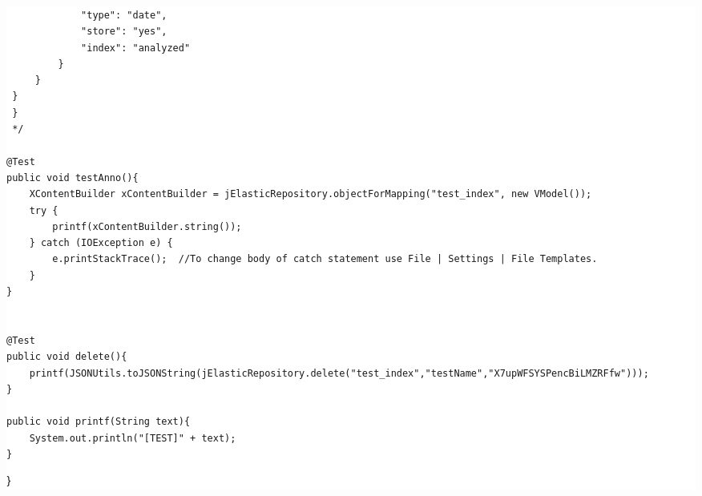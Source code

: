                 "type": "date",
                 "store": "yes",
                 "index": "analyzed"
             }
         }
     }
     }
     */

    @Test
    public void testAnno(){
        XContentBuilder xContentBuilder = jElasticRepository.objectForMapping("test_index", new VModel());
        try {
            printf(xContentBuilder.string());
        } catch (IOException e) {
            e.printStackTrace();  //To change body of catch statement use File | Settings | File Templates.
        }
    }


    @Test
    public void delete(){
        printf(JSONUtils.toJSONString(jElasticRepository.delete("test_index","testName","X7upWFSYSPencBiLMZRFfw")));
    }

    public void printf(String text){
        System.out.println("[TEST]" + text);
    }
}


